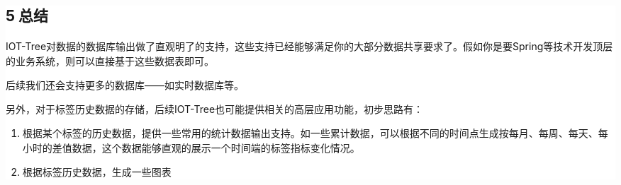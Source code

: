 ## 5 总结


IOT-Tree对数据的数据库输出做了直观明了的支持，这些支持已经能够满足你的大部分数据共享要求了。假如你是要Spring等技术开发顶层的业务系统，则可以直接基于这些数据表即可。

后续我们还会支持更多的数据库——如实时数据库等。

另外，对于标签历史数据的存储，后续IOT-Tree也可能提供相关的高层应用功能，初步思路有：

1. 根据某个标签的历史数据，提供一些常用的统计数据输出支持。如一些累计数据，可以根据不同的时间点生成按每月、每周、每天、每小时的差值数据，这个数据能够直观的展示一个时间端的标签指标变化情况。

2. 根据标签历史数据，生成一些图表




